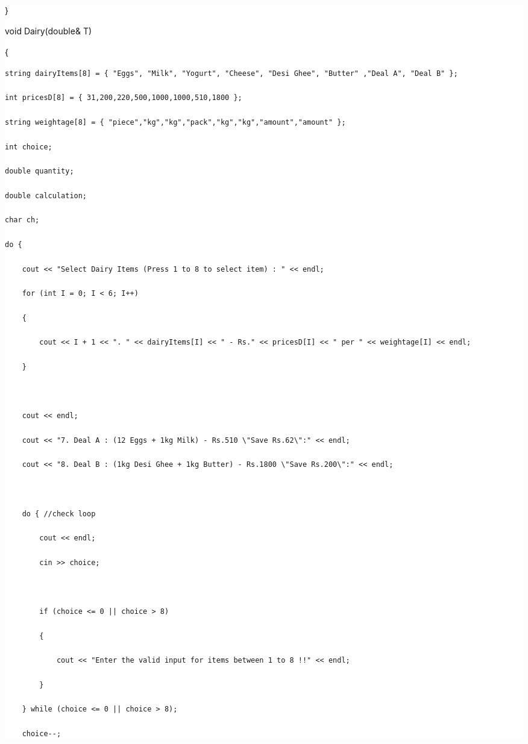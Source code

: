 

}





void Dairy(double& T)

{

    string dairyItems[8] = { "Eggs", "Milk", "Yogurt", "Cheese", "Desi Ghee", "Butter" ,"Deal A", "Deal B" };

    int pricesD[8] = { 31,200,220,500,1000,1000,510,1800 };

    string weightage[8] = { "piece","kg","kg","pack","kg","kg","amount","amount" };

    int choice;

    double quantity;

    double calculation;

    char ch;

    do {

        cout << "Select Dairy Items (Press 1 to 8 to select item) : " << endl;

        for (int I = 0; I < 6; I++)

        {

            cout << I + 1 << ". " << dairyItems[I] << " - Rs." << pricesD[I] << " per " << weightage[I] << endl;

        }



        cout << endl;

        cout << "7. Deal A : (12 Eggs + 1kg Milk) - Rs.510 \"Save Rs.62\":" << endl;

        cout << "8. Deal B : (1kg Desi Ghee + 1kg Butter) - Rs.1800 \"Save Rs.200\":" << endl;



        do { //check loop

            cout << endl;

            cin >> choice;



            if (choice <= 0 || choice > 8)

            {

                cout << "Enter the valid input for items between 1 to 8 !!" << endl;

            }

        } while (choice <= 0 || choice > 8);

        choice--;
